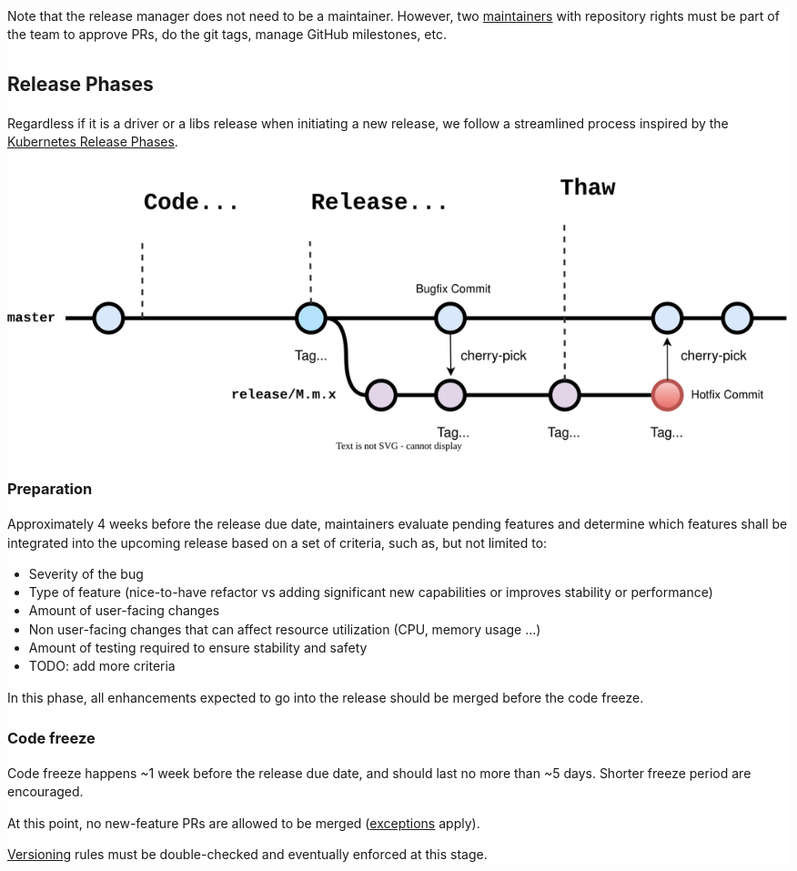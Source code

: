 Note that the release manager does not need to be a maintainer. However, two [maintainers](https://github.com/khulnasoft/libs/blob/master/OWNERS) with repository rights must be part of the team to approve PRs, do the git tags, manage GitHub milestones, etc.

## Release Phases

Regardless if it is a driver or a libs release when initiating a new release, we follow a streamlined process inspired by the [Kubernetes Release Phases](https://github.com/kubernetes/sig-release/blob/master/releases/release_phases.md).

![release-process-overview](docs/img/release-process.svg "Code Freeze to Thaw")

### Preparation

Approximately 4 weeks before the release due date, maintainers evaluate pending features and determine which features shall be integrated into the upcoming release based on a set of criteria, such as, but not limited to:

 - Severity of the bug
 - Type of feature (nice-to-have refactor vs adding significant new capabilities or improves stability or performance)
 - Amount of user-facing changes
 - Non user-facing changes that can affect resource utilization (CPU, memory usage ...)
 - Amount of testing required to ensure stability and safety
 - TODO: add more criteria

In this phase, all enhancements expected to go into the release should be merged before the code freeze.

### Code freeze

Code freeze happens ~1 week before the release due date, and should last no more than ~5 days. Shorter freeze period are encouraged.

At this point, no new-feature PRs are allowed to be merged ([exceptions](#exceptions) apply). 

[Versioning](#versioning) rules must be double-checked and eventually enforced at this stage.
